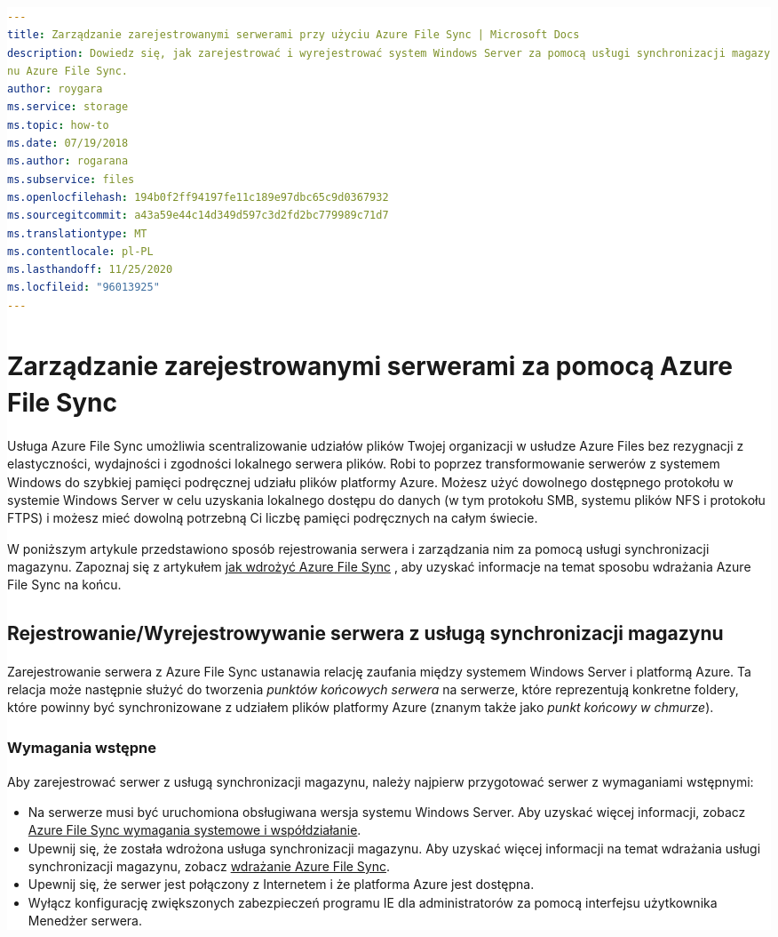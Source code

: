```yaml
---
title: Zarządzanie zarejestrowanymi serwerami przy użyciu Azure File Sync | Microsoft Docs
description: Dowiedz się, jak zarejestrować i wyrejestrować system Windows Server za pomocą usługi synchronizacji magazynu Azure File Sync.
author: roygara
ms.service: storage
ms.topic: how-to
ms.date: 07/19/2018
ms.author: rogarana
ms.subservice: files
ms.openlocfilehash: 194b0f2ff94197fe11c189e97dbc65c9d0367932
ms.sourcegitcommit: a43a59e44c14d349d597c3d2fd2bc779989c71d7
ms.translationtype: MT
ms.contentlocale: pl-PL
ms.lasthandoff: 11/25/2020
ms.locfileid: "96013925"
---
```

# <a name="manage-registered-servers-with-azure-file-sync"></a>Zarządzanie zarejestrowanymi serwerami za pomocą Azure File Sync
Usługa Azure File Sync umożliwia scentralizowanie udziałów plików Twojej organizacji w usłudze Azure Files bez rezygnacji z elastyczności, wydajności i zgodności lokalnego serwera plików. Robi to poprzez transformowanie serwerów z systemem Windows do szybkiej pamięci podręcznej udziału plików platformy Azure. Możesz użyć dowolnego dostępnego protokołu w systemie Windows Server w celu uzyskania lokalnego dostępu do danych (w tym protokołu SMB, systemu plików NFS i protokołu FTPS) i możesz mieć dowolną potrzebną Ci liczbę pamięci podręcznych na całym świecie.

W poniższym artykule przedstawiono sposób rejestrowania serwera i zarządzania nim za pomocą usługi synchronizacji magazynu. Zapoznaj się z artykułem [jak wdrożyć Azure File Sync](storage-sync-files-deployment-guide.md) , aby uzyskać informacje na temat sposobu wdrażania Azure File Sync na końcu.

## <a name="registerunregister-a-server-with-storage-sync-service"></a>Rejestrowanie/Wyrejestrowywanie serwera z usługą synchronizacji magazynu
Zarejestrowanie serwera z Azure File Sync ustanawia relację zaufania między systemem Windows Server i platformą Azure. Ta relacja może następnie służyć do tworzenia *punktów końcowych serwera* na serwerze, które reprezentują konkretne foldery, które powinny być synchronizowane z udziałem plików platformy Azure (znanym także jako *punkt końcowy w chmurze*). 

### <a name="prerequisites"></a>Wymagania wstępne
Aby zarejestrować serwer z usługą synchronizacji magazynu, należy najpierw przygotować serwer z wymaganiami wstępnymi:

* Na serwerze musi być uruchomiona obsługiwana wersja systemu Windows Server. Aby uzyskać więcej informacji, zobacz [Azure File Sync wymagania systemowe i współdziałanie](storage-sync-files-planning.md#windows-file-server-considerations).
* Upewnij się, że została wdrożona usługa synchronizacji magazynu. Aby uzyskać więcej informacji na temat wdrażania usługi synchronizacji magazynu, zobacz [wdrażanie Azure File Sync](storage-sync-files-deployment-guide.md).
* Upewnij się, że serwer jest połączony z Internetem i że platforma Azure jest dostępna.
* Wyłącz konfigurację zwiększonych zabezpieczeń programu IE dla administratorów za pomocą interfejsu użytkownika Menedżer serwera.
    